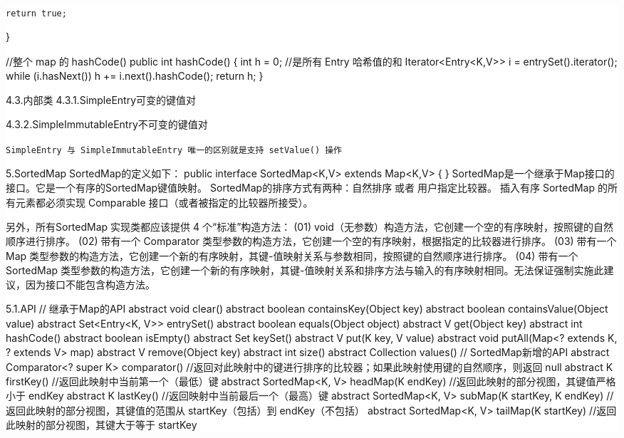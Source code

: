     return true;
}

//整个 map 的 hashCode() 
public int hashCode() {
    int h = 0;
    //是所有 Entry 哈希值的和
    Iterator<Entry<K,V>> i = entrySet().iterator();
    while (i.hasNext())
        h += i.next().hashCode();
    return h;
}

4.3.内部类
4.3.1.SimpleEntry可变的键值对	

4.3.2.SimpleImmutableEntry不可变的键值对

	SimpleEntry 与 SimpleImmutableEntry 唯一的区别就是支持 setValue() 操作

5.SortedMap
	SortedMap的定义如下：
public interface SortedMap<K,V> extends Map<K,V> { }
	SortedMap是一个继承于Map接口的接口。它是一个有序的SortedMap键值映射。
	SortedMap的排序方式有两种：自然排序 或者 用户指定比较器。 插入有序 SortedMap 的所有元素都必须实现 Comparable 接口（或者被指定的比较器所接受）。

另外，所有SortedMap 实现类都应该提供 4 个“标准”构造方法：
(01) void（无参数）构造方法，它创建一个空的有序映射，按照键的自然顺序进行排序。
(02) 带有一个 Comparator 类型参数的构造方法，它创建一个空的有序映射，根据指定的比较器进行排序。
(03) 带有一个 Map 类型参数的构造方法，它创建一个新的有序映射，其键-值映射关系与参数相同，按照键的自然顺序进行排序。
(04) 带有一个 SortedMap 类型参数的构造方法，它创建一个新的有序映射，其键-值映射关系和排序方法与输入的有序映射相同。无法保证强制实施此建议，因为接口不能包含构造方法。

5.1.API
// 继承于Map的API
abstract void                 clear()
abstract boolean              containsKey(Object key)
abstract boolean              containsValue(Object value)
abstract Set<Entry<K, V>>     entrySet()
abstract boolean              equals(Object object)
abstract V                    get(Object key)
abstract int                  hashCode()
abstract boolean              isEmpty()
abstract Set<K>               keySet()
abstract V                    put(K key, V value)
abstract void                 putAll(Map<? extends K, ? extends V> map)
abstract V                    remove(Object key)
abstract int                  size()
abstract Collection<V>        values()
// SortedMap新增的API 
abstract Comparator<? super K>     comparator()	//返回对此映射中的键进行排序的比较器；如果此映射使用键的自然顺序，则返回 null
abstract K                         firstKey()	//返回此映射中当前第一个（最低）键
abstract SortedMap<K, V>           headMap(K endKey)	//返回此映射的部分视图，其键值严格小于 endKey
abstract K                         lastKey()	//返回映射中当前最后一个（最高）键
abstract SortedMap<K, V>           subMap(K startKey, K endKey)	//返回此映射的部分视图，其键值的范围从 startKey（包括）到 endKey（不包括）
abstract SortedMap<K, V>           tailMap(K startKey)	//返回此映射的部分视图，其键大于等于 startKey
